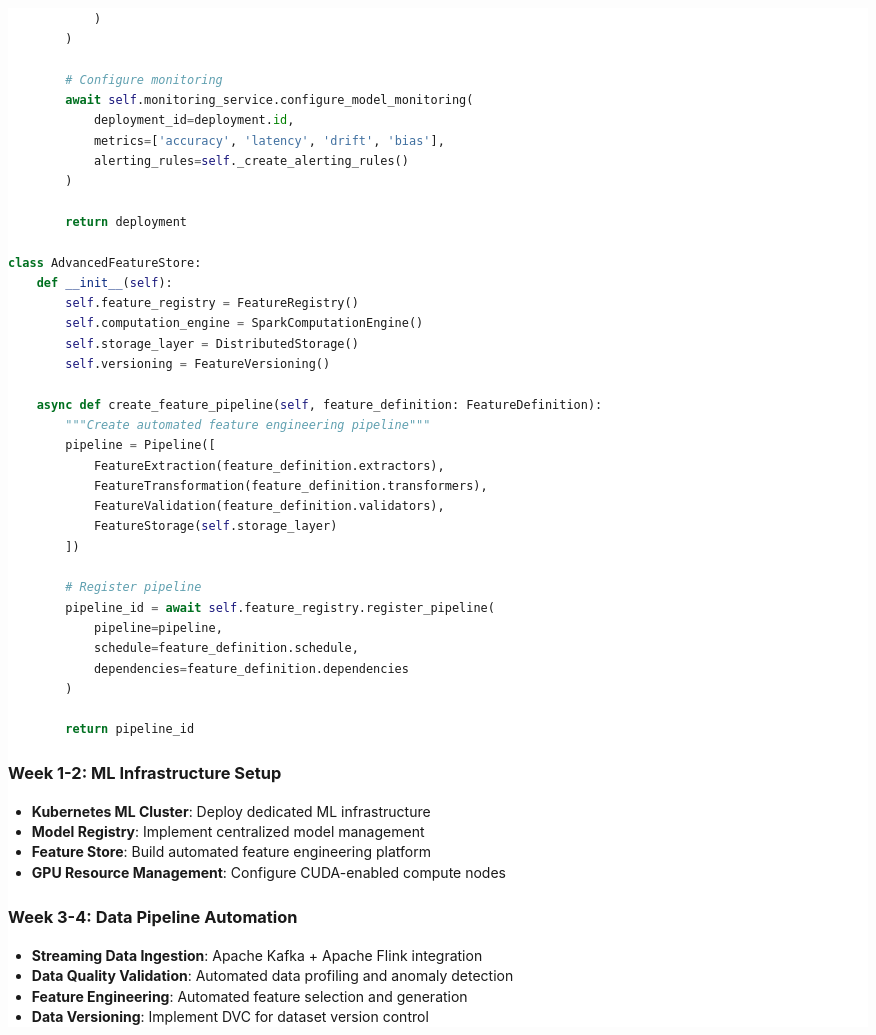 ```python
            )
        )
        
        # Configure monitoring
        await self.monitoring_service.configure_model_monitoring(
            deployment_id=deployment.id,
            metrics=['accuracy', 'latency', 'drift', 'bias'],
            alerting_rules=self._create_alerting_rules()
        )
        
        return deployment

class AdvancedFeatureStore:
    def __init__(self):
        self.feature_registry = FeatureRegistry()
        self.computation_engine = SparkComputationEngine()
        self.storage_layer = DistributedStorage()
        self.versioning = FeatureVersioning()
    
    async def create_feature_pipeline(self, feature_definition: FeatureDefinition):
        """Create automated feature engineering pipeline"""
        pipeline = Pipeline([
            FeatureExtraction(feature_definition.extractors),
            FeatureTransformation(feature_definition.transformers),
            FeatureValidation(feature_definition.validators),
            FeatureStorage(self.storage_layer)
        ])
        
        # Register pipeline
        pipeline_id = await self.feature_registry.register_pipeline(
            pipeline=pipeline,
            schedule=feature_definition.schedule,
            dependencies=feature_definition.dependencies
        )
        
        return pipeline_id
```

### Week 1-2: ML Infrastructure Setup
- **Kubernetes ML Cluster**: Deploy dedicated ML infrastructure
- **Model Registry**: Implement centralized model management
- **Feature Store**: Build automated feature engineering platform
- **GPU Resource Management**: Configure CUDA-enabled compute nodes

### Week 3-4: Data Pipeline Automation
- **Streaming Data Ingestion**: Apache Kafka + Apache Flink integration
- **Data Quality Validation**: Automated data profiling and anomaly detection
- **Feature Engineering**: Automated feature selection and generation
- **Data Versioning**: Implement DVC for dataset version control
